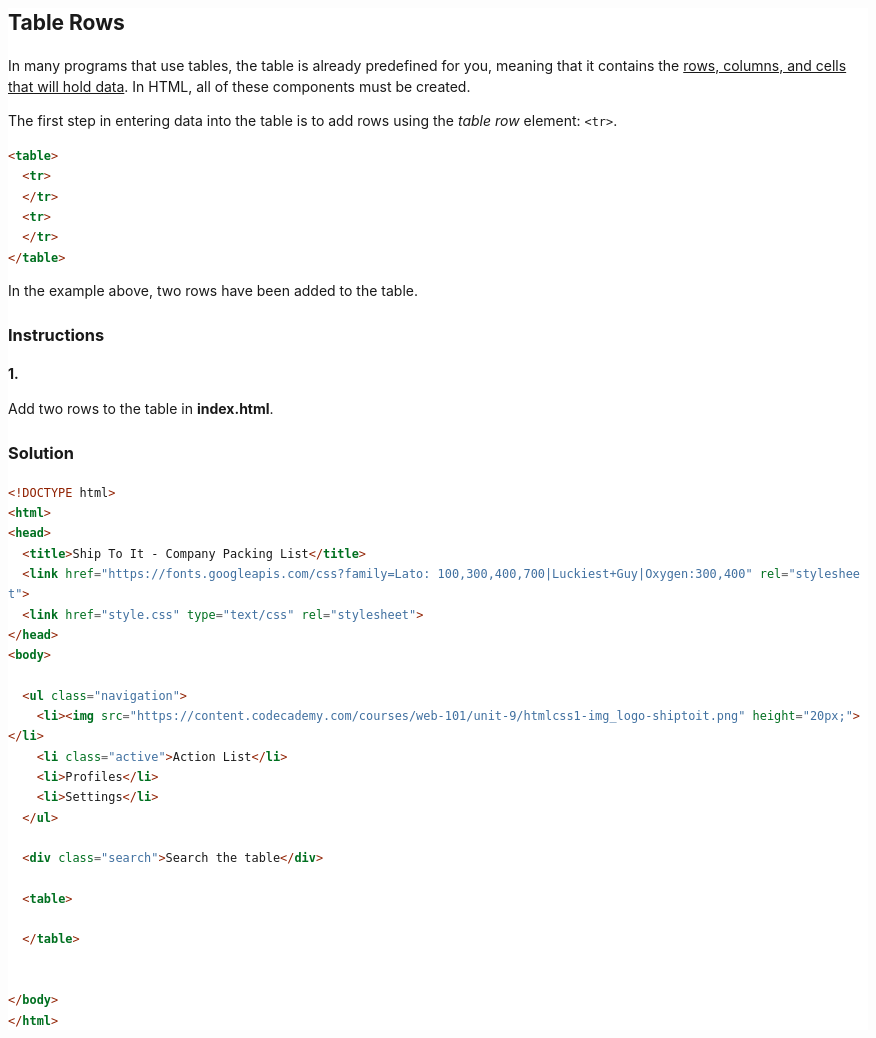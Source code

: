 ## Table Rows

In many programs that use tables, the table is already predefined for
you, meaning that it contains the
<a href="https://en.wikipedia.org/wiki/Table_(information)"
class="e14vpv2g1 gamut-xro1w8-ResetElement-Anchor-AnchorBase e1bhhzie0"
target="_blank" rel="noopener">rows, columns, and cells that will hold
data</a>. In HTML, all of these components must be created.

The first step in entering data into the table is to add rows using the
*table row* element: `<tr>`.

``` html
<table>
  <tr>
  </tr>
  <tr>
  </tr>
</table>
```

In the example above, two rows have been added to the table.

### Instructions

**1.**

Add two rows to the table in **index.html**.

### Solution

``` html
<!DOCTYPE html>
<html>
<head>
  <title>Ship To It - Company Packing List</title>
  <link href="https://fonts.googleapis.com/css?family=Lato: 100,300,400,700|Luckiest+Guy|Oxygen:300,400" rel="stylesheet">
  <link href="style.css" type="text/css" rel="stylesheet">
</head>
<body>

  <ul class="navigation">
    <li><img src="https://content.codecademy.com/courses/web-101/unit-9/htmlcss1-img_logo-shiptoit.png" height="20px;"></li>
    <li class="active">Action List</li>
    <li>Profiles</li>
    <li>Settings</li>
  </ul>

  <div class="search">Search the table</div>
  
  <table>
    
  </table>


</body>
</html>
```

